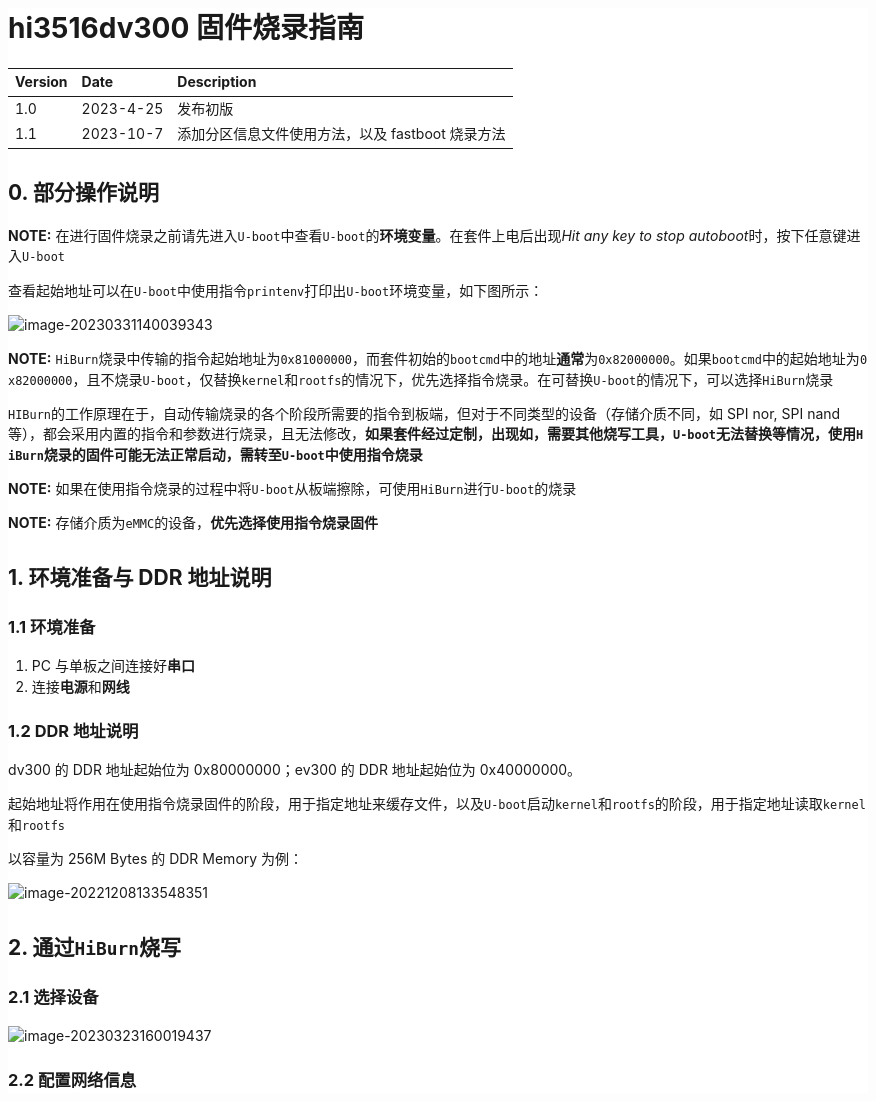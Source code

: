 # hi3516dv300 固件烧录指南

| Version | Date      | Description                                      |
| :------ | :-------- | :----------------------------------------------- |
| 1.0     | 2023-4-25 | 发布初版                                         |
| 1.1     | 2023-10-7 | 添加分区信息文件使用方法，以及 fastboot 烧录方法 |

## 0. 部分操作说明

**NOTE:** 在进行固件烧录之前请先进入`U-boot`中查看`U-boot`的**环境变量**。在套件上电后出现*Hit any key to stop autoboot*时，按下任意键进入`U-boot`

查看起始地址可以在`U-boot`中使用指令`printenv`打印出`U-boot`环境变量，如下图所示：

![image-20230331140039343](../assets/image-20230331140039343.png)

**NOTE:** `HiBurn`烧录中传输的指令起始地址为`0x81000000`，而套件初始的`bootcmd`中的地址**通常**为`0x82000000`。如果`bootcmd`中的起始地址为`0x82000000`，且不烧录`U-boot`，仅替换`kernel`和`rootfs`的情况下，优先选择指令烧录。在可替换`U-boot`的情况下，可以选择`HiBurn`烧录

`HIBurn`的工作原理在于，自动传输烧录的各个阶段所需要的指令到板端，但对于不同类型的设备（存储介质不同，如 SPI nor, SPI nand 等），都会采用内置的指令和参数进行烧录，且无法修改，**如果套件经过定制，出现如，需要其他烧写工具，`U-boot`无法替换等情况，使用`HiBurn`烧录的固件可能无法正常启动，需转至`U-boot`中使用指令烧录**

**NOTE:** 如果在使用指令烧录的过程中将`U-boot`从板端擦除，可使用`HiBurn`进行`U-boot`的烧录

**NOTE:** 存储介质为`eMMC`的设备，**优先选择使用指令烧录固件**

## 1. 环境准备与 DDR 地址说明

### 1.1 环境准备

1. PC 与单板之间连接好**串口**
2. 连接**电源**和**网线**

### 1.2 DDR 地址说明

dv300 的 DDR 地址起始位为 0x80000000；ev300 的 DDR 地址起始位为 0x40000000。

起始地址将作用在使用指令烧录固件的阶段，用于指定地址来缓存文件，以及`U-boot`启动`kernel`和`rootfs`的阶段，用于指定地址读取`kernel`和`rootfs`

以容量为 256M Bytes 的 DDR Memory 为例：

![image-20221208133548351](../assets/image-20221208133548351.png)

## 2. 通过`HiBurn`烧写

### 2.1 选择设备

![image-20230323160019437](../assets/image-20230323160019437.png)

### 2.2 配置网络信息
